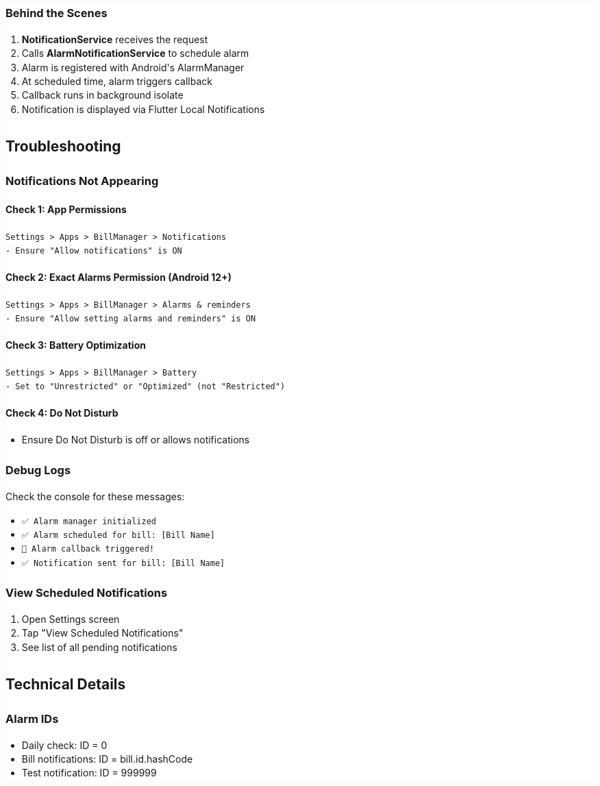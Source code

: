 ### Behind the Scenes
1. **NotificationService** receives the request
2. Calls **AlarmNotificationService** to schedule alarm
3. Alarm is registered with Android's AlarmManager
4. At scheduled time, alarm triggers callback
5. Callback runs in background isolate
6. Notification is displayed via Flutter Local Notifications

## Troubleshooting

### Notifications Not Appearing

#### Check 1: App Permissions
```
Settings > Apps > BillManager > Notifications
- Ensure "Allow notifications" is ON
```

#### Check 2: Exact Alarms Permission (Android 12+)
```
Settings > Apps > BillManager > Alarms & reminders
- Ensure "Allow setting alarms and reminders" is ON
```

#### Check 3: Battery Optimization
```
Settings > Apps > BillManager > Battery
- Set to "Unrestricted" or "Optimized" (not "Restricted")
```

#### Check 4: Do Not Disturb
- Ensure Do Not Disturb is off or allows notifications

### Debug Logs
Check the console for these messages:
- `✅ Alarm manager initialized`
- `✅ Alarm scheduled for bill: [Bill Name]`
- `🔔 Alarm callback triggered!`
- `✅ Notification sent for bill: [Bill Name]`

### View Scheduled Notifications
1. Open Settings screen
2. Tap "View Scheduled Notifications"
3. See list of all pending notifications

## Technical Details

### Alarm IDs
- Daily check: ID = 0
- Bill notifications: ID = bill.id.hashCode
- Test notification: ID = 999999
